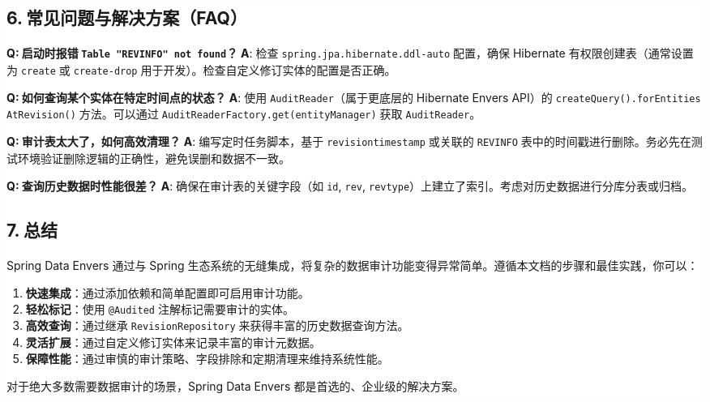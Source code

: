 ## 6. 常见问题与解决方案（FAQ）

**Q: 启动时报错 `Table "REVINFO" not found`？**
**A**: 检查 `spring.jpa.hibernate.ddl-auto` 配置，确保 Hibernate 有权限创建表（通常设置为 `create` 或 `create-drop` 用于开发）。检查自定义修订实体的配置是否正确。

**Q: 如何查询某个实体在特定时间点的状态？**
**A**: 使用 `AuditReader`（属于更底层的 Hibernate Envers API）的 `createQuery().forEntitiesAtRevision()` 方法。可以通过 `AuditReaderFactory.get(entityManager)` 获取 `AuditReader`。

**Q: 审计表太大了，如何高效清理？**
**A**: 编写定时任务脚本，基于 `revisiontimestamp` 或关联的 `REVINFO` 表中的时间戳进行删除。务必先在测试环境验证删除逻辑的正确性，避免误删和数据不一致。

**Q: 查询历史数据时性能很差？**
**A**: 确保在审计表的关键字段（如 `id`, `rev`, `revtype`）上建立了索引。考虑对历史数据进行分库分表或归档。

## 7. 总结

Spring Data Envers 通过与 Spring 生态系统的无缝集成，将复杂的数据审计功能变得异常简单。遵循本文档的步骤和最佳实践，你可以：

1. **快速集成**：通过添加依赖和简单配置即可启用审计功能。
2. **轻松标记**：使用 `@Audited` 注解标记需要审计的实体。
3. **高效查询**：通过继承 `RevisionRepository` 来获得丰富的历史数据查询方法。
4. **灵活扩展**：通过自定义修订实体来记录丰富的审计元数据。
5. **保障性能**：通过审慎的审计策略、字段排除和定期清理来维持系统性能。

对于绝大多数需要数据审计的场景，Spring Data Envers 都是首选的、企业级的解决方案。

